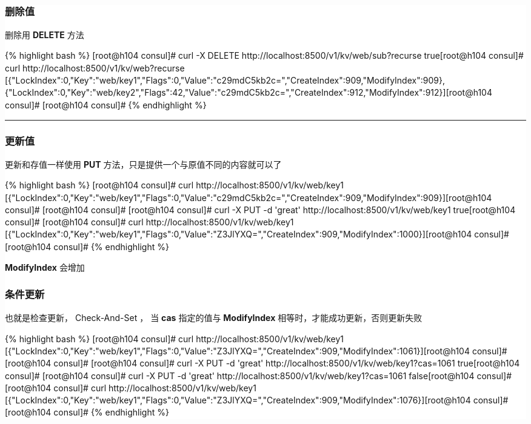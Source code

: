 
### 删除值 

删除用 **DELETE** 方法

{% highlight bash %}
[root@h104 consul]# curl -X DELETE  http://localhost:8500/v1/kv/web/sub?recurse
true[root@h104 consul]# curl http://localhost:8500/v1/kv/web?recurse
[{"LockIndex":0,"Key":"web/key1","Flags":0,"Value":"c29mdC5kb2c=","CreateIndex":909,"ModifyIndex":909},{"LockIndex":0,"Key":"web/key2","Flags":42,"Value":"c29mdC5kb2c=","CreateIndex":912,"ModifyIndex":912}][root@h104 consul]# 
[root@h104 consul]# 
{% endhighlight %}

---

### 更新值

更新和存值一样使用 **PUT** 方法，只是提供一个与原值不同的内容就可以了

{% highlight bash %}
[root@h104 consul]# curl http://localhost:8500/v1/kv/web/key1
[{"LockIndex":0,"Key":"web/key1","Flags":0,"Value":"c29mdC5kb2c=","CreateIndex":909,"ModifyIndex":909}][root@h104 consul]# 
[root@h104 consul]# 
[root@h104 consul]# curl -X PUT -d 'great' http://localhost:8500/v1/kv/web/key1
true[root@h104 consul]# 
[root@h104 consul]# curl http://localhost:8500/v1/kv/web/key1
[{"LockIndex":0,"Key":"web/key1","Flags":0,"Value":"Z3JlYXQ=","CreateIndex":909,"ModifyIndex":1000}][root@h104 consul]# 
[root@h104 consul]# 
{% endhighlight %}

**ModifyIndex** 会增加

###  条件更新

也就是检查更新， Check-And-Set ， 当 **cas** 指定的值与 **ModifyIndex** 相等时，才能成功更新，否则更新失败

{% highlight bash %}
[root@h104 consul]# curl  http://localhost:8500/v1/kv/web/key1
[{"LockIndex":0,"Key":"web/key1","Flags":0,"Value":"Z3JlYXQ=","CreateIndex":909,"ModifyIndex":1061}][root@h104 consul]# 
[root@h104 consul]# 
[root@h104 consul]# curl -X PUT -d 'great' http://localhost:8500/v1/kv/web/key1?cas=1061
true[root@h104 consul]# 
[root@h104 consul]# curl -X PUT -d 'great' http://localhost:8500/v1/kv/web/key1?cas=1061
false[root@h104 consul]# 
[root@h104 consul]# curl  http://localhost:8500/v1/kv/web/key1
[{"LockIndex":0,"Key":"web/key1","Flags":0,"Value":"Z3JlYXQ=","CreateIndex":909,"ModifyIndex":1076}][root@h104 consul]# 
[root@h104 consul]#
{% endhighlight %}
